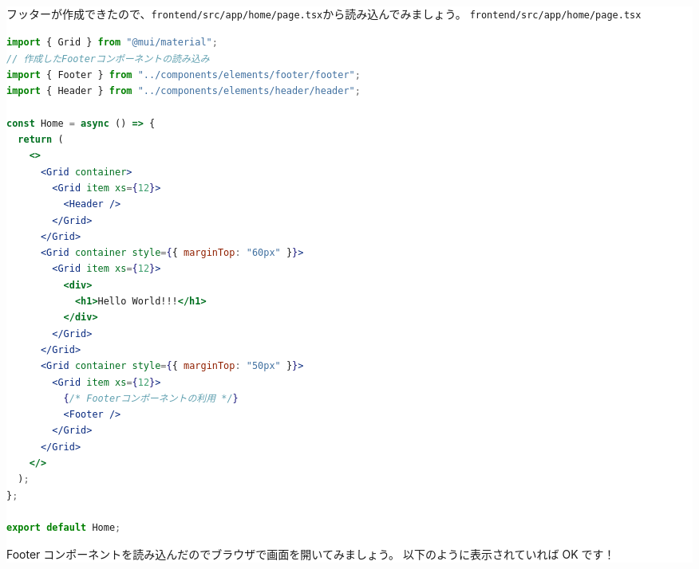 フッターが作成できたので、`frontend/src/app/home/page.tsx`から読み込んでみましょう。
`frontend/src/app/home/page.tsx`

```jsx
import { Grid } from "@mui/material";
// 作成したFooterコンポーネントの読み込み
import { Footer } from "../components/elements/footer/footer";
import { Header } from "../components/elements/header/header";

const Home = async () => {
  return (
    <>
      <Grid container>
        <Grid item xs={12}>
          <Header />
        </Grid>
      </Grid>
      <Grid container style={{ marginTop: "60px" }}>
        <Grid item xs={12}>
          <div>
            <h1>Hello World!!!</h1>
          </div>
        </Grid>
      </Grid>
      <Grid container style={{ marginTop: "50px" }}>
        <Grid item xs={12}>
          {/* Footerコンポーネントの利用 */}
          <Footer />
        </Grid>
      </Grid>
    </>
  );
};

export default Home;
```

Footer コンポーネントを読み込んだのでブラウザで画面を開いてみましょう。
以下のように表示されていれば OK です！